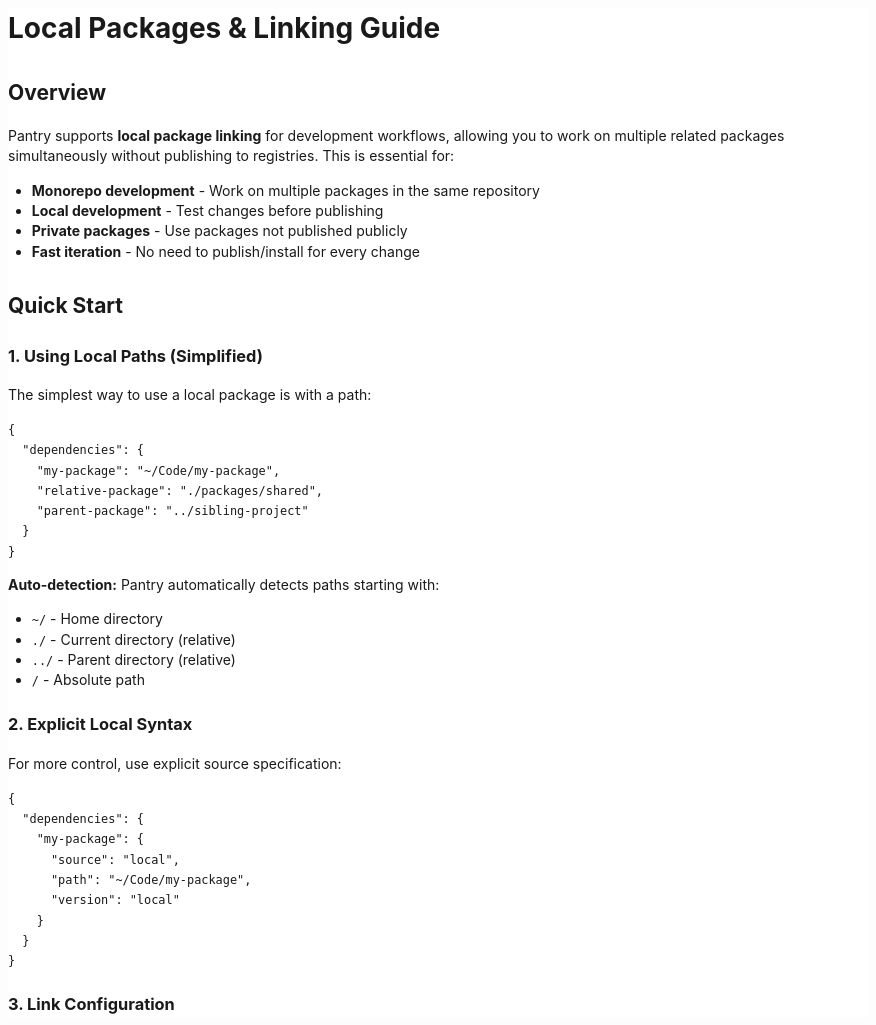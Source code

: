 # Local Packages & Linking Guide

## Overview

Pantry supports **local package linking** for development workflows, allowing you to work on multiple related packages simultaneously without publishing to registries. This is essential for:

- **Monorepo development** - Work on multiple packages in the same repository
- **Local development** - Test changes before publishing
- **Private packages** - Use packages not published publicly
- **Fast iteration** - No need to publish/install for every change

## Quick Start

### 1. Using Local Paths (Simplified)

The simplest way to use a local package is with a path:

```jsonc
{
  "dependencies": {
    "my-package": "~/Code/my-package",
    "relative-package": "./packages/shared",
    "parent-package": "../sibling-project"
  }
}
```

**Auto-detection:** Pantry automatically detects paths starting with:
- `~/` - Home directory
- `./` - Current directory (relative)
- `../` - Parent directory (relative)
- `/` - Absolute path

### 2. Explicit Local Syntax

For more control, use explicit source specification:

```jsonc
{
  "dependencies": {
    "my-package": {
      "source": "local",
      "path": "~/Code/my-package",
      "version": "local"
    }
  }
}
```

### 3. Link Configuration
